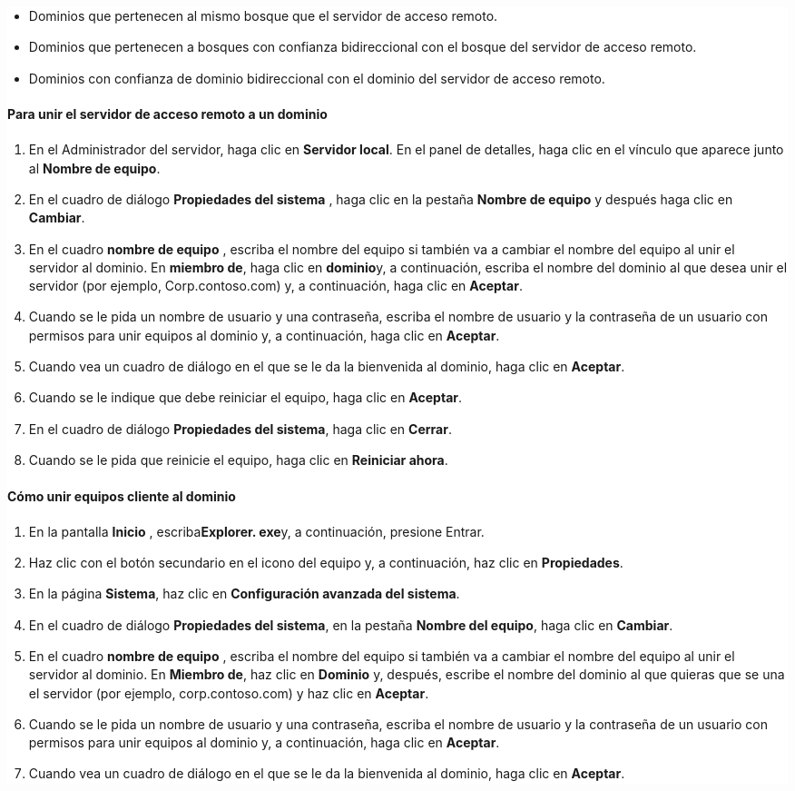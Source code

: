 -   Dominios que pertenecen al mismo bosque que el servidor de acceso remoto.  
  
-   Dominios que pertenecen a bosques con confianza bidireccional con el bosque del servidor de acceso remoto.  
  
-   Dominios con confianza de dominio bidireccional con el dominio del servidor de acceso remoto.  
  
#### <a name="to-join-the-remote-access-server-to-a-domain"></a>Para unir el servidor de acceso remoto a un dominio  
  
1.  En el Administrador del servidor, haga clic en **Servidor local**. En el panel de detalles, haga clic en el vínculo que aparece junto al **Nombre de equipo**.  
  
2.  En el cuadro de diálogo **Propiedades del sistema** , haga clic en la pestaña **Nombre de equipo** y después haga clic en **Cambiar**.  
  
3.  En el cuadro **nombre de equipo** , escriba el nombre del equipo si también va a cambiar el nombre del equipo al unir el servidor al dominio. En **miembro de**, haga clic en **dominio**y, a continuación, escriba el nombre del dominio al que desea unir el servidor (por ejemplo, Corp.contoso.com) y, a continuación, haga clic en **Aceptar**.  
  
4.  Cuando se le pida un nombre de usuario y una contraseña, escriba el nombre de usuario y la contraseña de un usuario con permisos para unir equipos al dominio y, a continuación, haga clic en **Aceptar**.  
  
5.  Cuando vea un cuadro de diálogo en el que se le da la bienvenida al dominio, haga clic en **Aceptar**.  
  
6.  Cuando se le indique que debe reiniciar el equipo, haga clic en **Aceptar**.  
  
7.  En el cuadro de diálogo **Propiedades del sistema**, haga clic en **Cerrar**.  
  
8.  Cuando se le pida que reinicie el equipo, haga clic en **Reiniciar ahora**.  
  
#### <a name="to-join-client-computers-to-the-domain"></a>Cómo unir equipos cliente al dominio  
  
1.  En la pantalla **Inicio** , escriba**Explorer. exe**y, a continuación, presione Entrar.  
  
2.  Haz clic con el botón secundario en el icono del equipo y, a continuación, haz clic en **Propiedades**.  
  
3.  En la página **Sistema**, haz clic en **Configuración avanzada del sistema**.  
  
4.  En el cuadro de diálogo **Propiedades del sistema**, en la pestaña **Nombre del equipo**, haga clic en **Cambiar**.  
  
5.  En el cuadro **nombre de equipo** , escriba el nombre del equipo si también va a cambiar el nombre del equipo al unir el servidor al dominio. En **Miembro de**, haz clic en **Dominio** y, después, escribe el nombre del dominio al que quieras que se una el servidor (por ejemplo, corp.contoso.com) y haz clic en **Aceptar**.  
  
6.  Cuando se le pida un nombre de usuario y una contraseña, escriba el nombre de usuario y la contraseña de un usuario con permisos para unir equipos al dominio y, a continuación, haga clic en **Aceptar**.  
  
7.  Cuando vea un cuadro de diálogo en el que se le da la bienvenida al dominio, haga clic en **Aceptar**.  
  